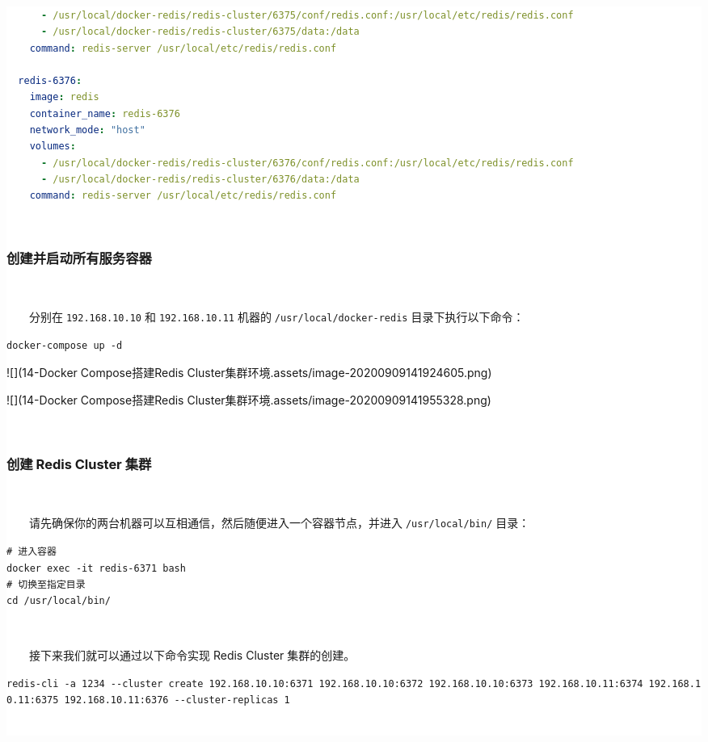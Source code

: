 ```yaml
      - /usr/local/docker-redis/redis-cluster/6375/conf/redis.conf:/usr/local/etc/redis/redis.conf
      - /usr/local/docker-redis/redis-cluster/6375/data:/data
    command: redis-server /usr/local/etc/redis/redis.conf

  redis-6376:
    image: redis
    container_name: redis-6376
    network_mode: "host"
    volumes:
      - /usr/local/docker-redis/redis-cluster/6376/conf/redis.conf:/usr/local/etc/redis/redis.conf
      - /usr/local/docker-redis/redis-cluster/6376/data:/data
    command: redis-server /usr/local/etc/redis/redis.conf
```

　　

### 创建并启动所有服务容器

　　

　　分别在 `192.168.10.10` 和 `192.168.10.11` 机器的 `/usr/local/docker-redis` 目录下执行以下命令：

```shell
docker-compose up -d

```

![](14-Docker Compose搭建Redis Cluster集群环境.assets/image-20200909141924605.png)

![](14-Docker Compose搭建Redis Cluster集群环境.assets/image-20200909141955328.png)

　　

### 创建 Redis Cluster 集群

　　

　　请先确保你的两台机器可以互相通信，然后随便进入一个容器节点，并进入 `/usr/local/bin/` 目录：

```shell
# 进入容器
docker exec -it redis-6371 bash
# 切换至指定目录
cd /usr/local/bin/

```

　　

　　接下来我们就可以通过以下命令实现 Redis Cluster 集群的创建。

```shell
redis-cli -a 1234 --cluster create 192.168.10.10:6371 192.168.10.10:6372 192.168.10.10:6373 192.168.10.11:6374 192.168.10.11:6375 192.168.10.11:6376 --cluster-replicas 1

```

　　
